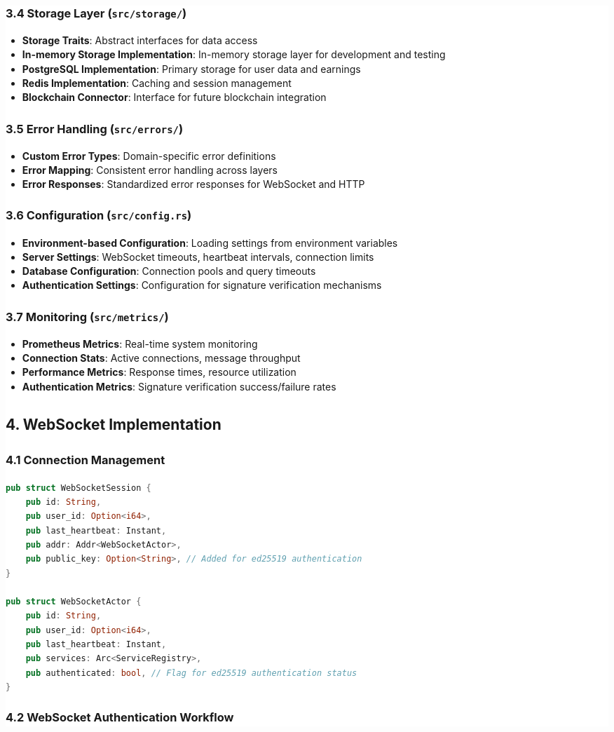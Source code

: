 ### 3.4 Storage Layer (`src/storage/`)

* **Storage Traits**: Abstract interfaces for data access
* **In-memory Storage Implementation**: In-memory storage layer for development and testing
* **PostgreSQL Implementation**: Primary storage for user data and earnings
* **Redis Implementation**: Caching and session management
* **Blockchain Connector**: Interface for future blockchain integration

### 3.5 Error Handling (`src/errors/`)

* **Custom Error Types**: Domain-specific error definitions
* **Error Mapping**: Consistent error handling across layers
* **Error Responses**: Standardized error responses for WebSocket and HTTP

### 3.6 Configuration (`src/config.rs`)

* **Environment-based Configuration**: Loading settings from environment variables
* **Server Settings**: WebSocket timeouts, heartbeat intervals, connection limits
* **Database Configuration**: Connection pools and query timeouts
* **Authentication Settings**: Configuration for signature verification mechanisms

### 3.7 Monitoring (`src/metrics/`)

* **Prometheus Metrics**: Real-time system monitoring
* **Connection Stats**: Active connections, message throughput
* **Performance Metrics**: Response times, resource utilization
* **Authentication Metrics**: Signature verification success/failure rates

## 4. WebSocket Implementation

### 4.1 Connection Management

```rust
pub struct WebSocketSession {
    pub id: String,
    pub user_id: Option<i64>,
    pub last_heartbeat: Instant,
    pub addr: Addr<WebSocketActor>,
    pub public_key: Option<String>, // Added for ed25519 authentication
}

pub struct WebSocketActor {
    pub id: String,
    pub user_id: Option<i64>,
    pub last_heartbeat: Instant,
    pub services: Arc<ServiceRegistry>,
    pub authenticated: bool, // Flag for ed25519 authentication status
}
```

### 4.2 WebSocket Authentication Workflow
